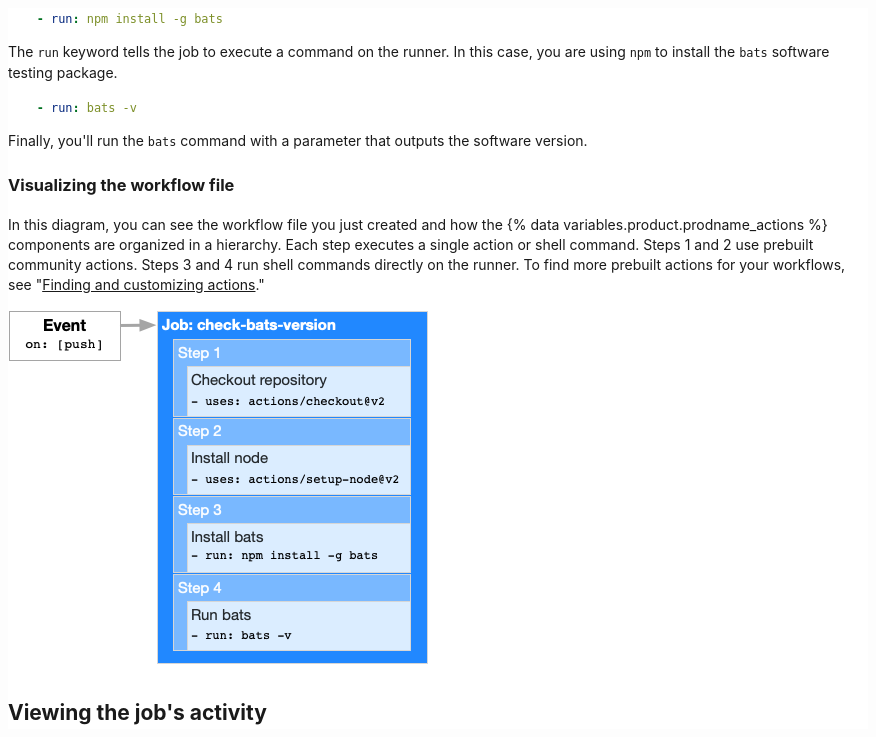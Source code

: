   ```yaml
      - run: npm install -g bats
  ```
</td>
<td>
  The <code>run</code> keyword tells the job to execute a command on the runner. In this case, you are using <code>npm</code> to install the <code>bats</code> software testing package.
</td>
</tr>
<tr>
<td>

  ```yaml
      - run: bats -v
  ```
</td>
<td>
  Finally, you'll run the <code>bats</code> command with a parameter that outputs the software version.
</td>
</tr>
</table>

### Visualizing the workflow file

In this diagram, you can see the workflow file you just created and how the {% data variables.product.prodname_actions %} components are organized in a hierarchy. Each step executes a single action or shell command. Steps 1 and 2 use prebuilt community actions. Steps 3 and 4 run shell commands directly on the runner. To find more prebuilt actions for your workflows, see "[Finding and customizing actions](/actions/learn-github-actions/finding-and-customizing-actions)."

![Workflow overview](/assets/images/help/images/overview-actions-event.png)


## Viewing the job's activity
